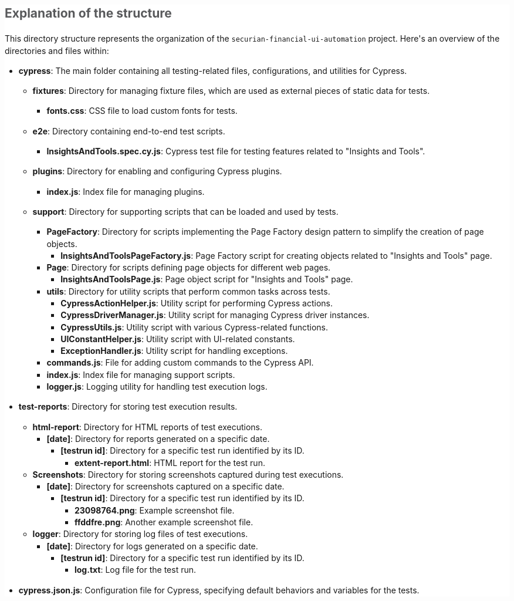 ```bash
```
<h2 style="color:#58595b;">Explanation of the structure</h2>

This directory structure represents the organization of the `securian-financial-ui-automation` project. Here's an overview of the directories and files within:

- **cypress**: The main folder containing all testing-related files, configurations, and utilities for Cypress.

  - **fixtures**: Directory for managing fixture files, which are used as external pieces of static data for tests.
    - **fonts.css**: CSS file to load custom fonts for tests.

  - **e2e**: Directory containing end-to-end test scripts.
    - **InsightsAndTools.spec.cy.js**: Cypress test file for testing features related to "Insights and Tools".

  - **plugins**: Directory for enabling and configuring Cypress plugins.
    - **index.js**: Index file for managing plugins.

  - **support**: Directory for supporting scripts that can be loaded and used by tests.
    - **PageFactory**: Directory for scripts implementing the Page Factory design pattern to simplify the creation of page objects.
      - **InsightsAndToolsPageFactory.js**: Page Factory script for creating objects related to "Insights and Tools" page.
    - **Page**: Directory for scripts defining page objects for different web pages.
      - **InsightsAndToolsPage.js**: Page object script for "Insights and Tools" page.
    - **utils**: Directory for utility scripts that perform common tasks across tests.
      - **CypressActionHelper.js**: Utility script for performing Cypress actions.
      - **CypressDriverManager.js**: Utility script for managing Cypress driver instances.
      - **CypressUtils.js**: Utility script with various Cypress-related functions.
      - **UIConstantHelper.js**: Utility script with UI-related constants.
      - **ExceptionHandler.js**: Utility script for handling exceptions.
    - **commands.js**: File for adding custom commands to the Cypress API.
    - **index.js**: Index file for managing support scripts.
    - **logger.js**: Logging utility for handling test execution logs.

- **test-reports**: Directory for storing test execution results.
  - **html-report**: Directory for HTML reports of test executions.
    - **[date]**: Directory for reports generated on a specific date.
      - **[testrun id]**: Directory for a specific test run identified by its ID.
        - **extent-report.html**: HTML report for the test run.
  - **Screenshots**: Directory for storing screenshots captured during test executions.
    - **[date]**: Directory for screenshots captured on a specific date.
      - **[testrun id]**: Directory for a specific test run identified by its ID.
        - **23098764.png**: Example screenshot file.
        - **ffddfre.png**: Another example screenshot file.
  - **logger**: Directory for storing log files of test executions.
    - **[date]**: Directory for logs generated on a specific date.
      - **[testrun id]**: Directory for a specific test run identified by its ID.
        - **log.txt**: Log file for the test run.

- **cypress.json.js**: Configuration file for Cypress, specifying default behaviors and variables for the tests.

